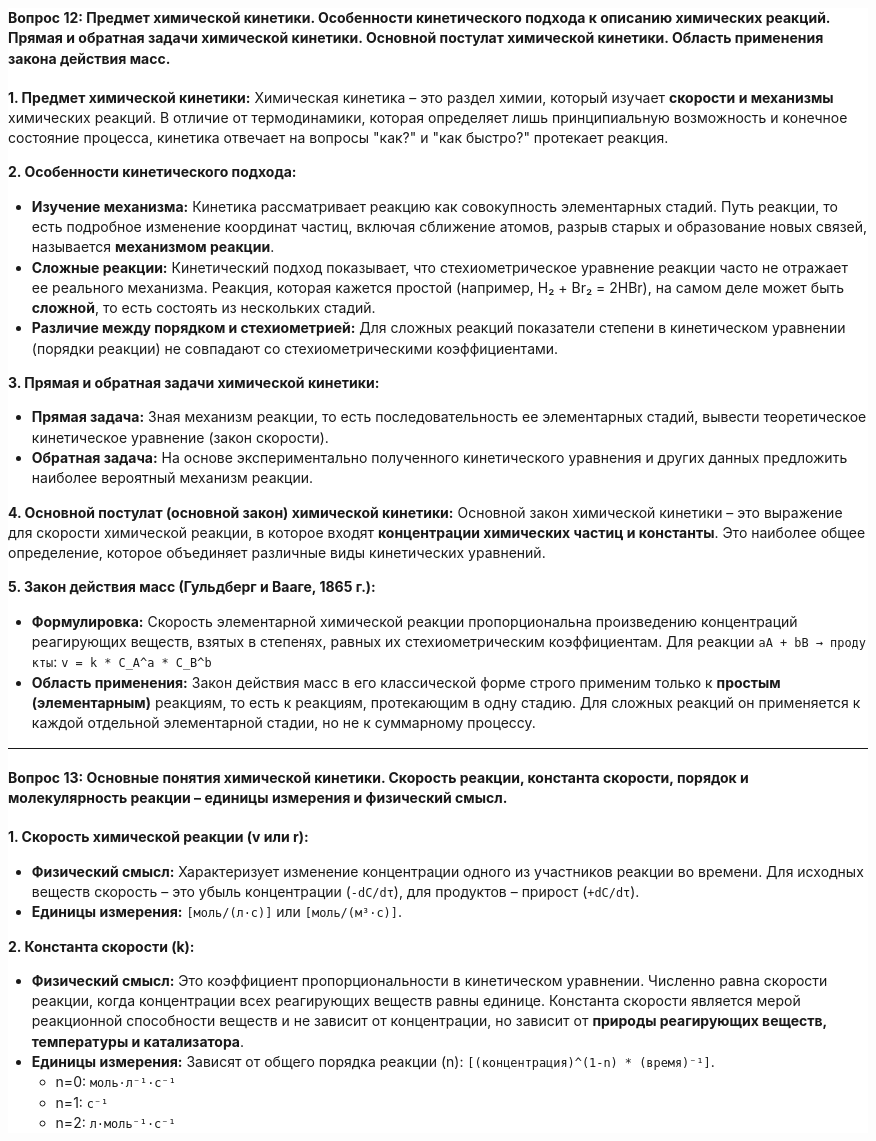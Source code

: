 #### **Вопрос 12: Предмет химической кинетики. Особенности кинетического подхода к описанию химических реакций. Прямая и обратная задачи химической кинетики. Основной постулат химической кинетики. Область применения закона действия масс.**

**1. Предмет химической кинетики:**
Химическая кинетика – это раздел химии, который изучает **скорости и механизмы** химических реакций. В отличие от термодинамики, которая определяет лишь принципиальную возможность и конечное состояние процесса, кинетика отвечает на вопросы "как?" и "как быстро?" протекает реакция.

**2. Особенности кинетического подхода:**
*   **Изучение механизма:** Кинетика рассматривает реакцию как совокупность элементарных стадий. Путь реакции, то есть подробное изменение координат частиц, включая сближение атомов, разрыв старых и образование новых связей, называется **механизмом реакции**.
*   **Сложные реакции:** Кинетический подход показывает, что стехиометрическое уравнение реакции часто не отражает ее реального механизма. Реакция, которая кажется простой (например, H₂ + Br₂ = 2HBr), на самом деле может быть **сложной**, то есть состоять из нескольких стадий.
*   **Различие между порядком и стехиометрией:** Для сложных реакций показатели степени в кинетическом уравнении (порядки реакции) не совпадают со стехиометрическими коэффициентами.

**3. Прямая и обратная задачи химической кинетики:**
*   **Прямая задача:** Зная механизм реакции, то есть последовательность ее элементарных стадий, вывести теоретическое кинетическое уравнение (закон скорости).
*   **Обратная задача:** На основе экспериментально полученного кинетического уравнения и других данных предложить наиболее вероятный механизм реакции.

**4. Основной постулат (основной закон) химической кинетики:**
Основной закон химической кинетики – это выражение для скорости химической реакции, в которое входят **концентрации химических частиц и константы**. Это наиболее общее определение, которое объединяет различные виды кинетических уравнений.

**5. Закон действия масс (Гульдберг и Вааге, 1865 г.):**
*   **Формулировка:** Скорость элементарной химической реакции пропорциональна произведению концентраций реагирующих веществ, взятых в степенях, равных их стехиометрическим коэффициентам.
    Для реакции `aA + bB → продукты`: `v = k * C_A^a * C_B^b`
*   **Область применения:** Закон действия масс в его классической форме строго применим только к **простым (элементарным)** реакциям, то есть к реакциям, протекающим в одну стадию. Для сложных реакций он применяется к каждой отдельной элементарной стадии, но не к суммарному процессу.

---

#### **Вопрос 13: Основные понятия химической кинетики. Скорость реакции, константа скорости, порядок и молекулярность реакции – единицы измерения и физический смысл.**

**1. Скорость химической реакции (v или r):**
*   **Физический смысл:** Характеризует изменение концентрации одного из участников реакции во времени. Для исходных веществ скорость – это убыль концентрации (`-dC/dτ`), для продуктов – прирост (`+dC/dτ`).
*   **Единицы измерения:** `[моль/(л·с)]` или `[моль/(м³·с)]`.

**2. Константа скорости (k):**
*   **Физический смысл:** Это коэффициент пропорциональности в кинетическом уравнении. Численно равна скорости реакции, когда концентрации всех реагирующих веществ равны единице. Константа скорости является мерой реакционной способности веществ и не зависит от концентрации, но зависит от **природы реагирующих веществ, температуры и катализатора**.
*   **Единицы измерения:** Зависят от общего порядка реакции (n): `[(концентрация)^(1-n) * (время)⁻¹]`.
    *   n=0: `моль·л⁻¹·с⁻¹`
    *   n=1: `с⁻¹`
    *   n=2: `л·моль⁻¹·с⁻¹`
